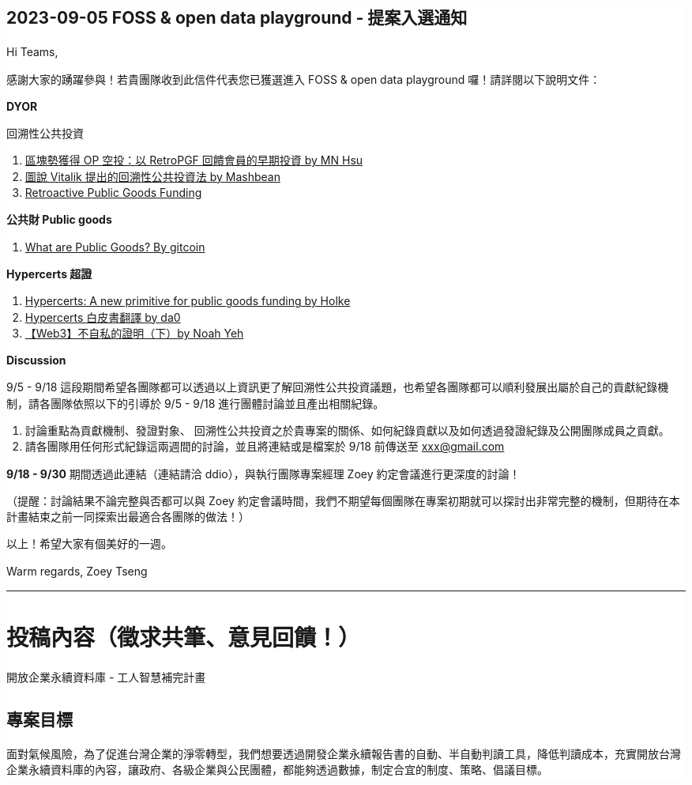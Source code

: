 ## 2023-09-05 FOSS & open data playground - 提案入選通知

Hi Teams,

感謝大家的踴躍參與！若貴團隊收到此信件代表您已獲選進入 FOSS & open data playground 囉！請詳閱以下說明文件：

**DYOR**

回溯性公共投資

1. [區塊勢獲得 OP 空投：以 RetroPGF 回饋會員的早期投資 by MN Hsu](https://blocktrend.substack.com/p/522)
2. [圖說 Vitalik 提出的回溯性公共投資法 by Mashbean](https://matters.town/@mashbean/182586-%E5%9C%96%E8%AA%AA-vitalik-%E6%8F%90%E5%87%BA%E7%9A%84%E5%9B%9E%E6%BA%AF%E6%80%A7%E5%85%AC%E5%85%B1%E6%8A%95%E8%B3%87%E6%B3%95-bafyreigiczswq3y5grt2irzbxei2bkcbrvh4uhdi2rqcc5mufshruqa5aa)
3. [Retroactive Public Goods Funding](https://app.optimism.io/retropgf )

**公共財 Public goods**

1. [What are Public Goods? By gitcoin](https://support.gitcoin.co/gitcoin-knowledge-base/gitcoin-grants/general-questions/what-are-public-goods )

**Hypercerts 超證**

1. [Hypercerts: A new primitive for public goods funding by Holke](https://protocol.ai/blog/hypercert-new-primitive/ )
2. [Hypercerts 白皮書翻譯 by da0 ](https://hackmd.io/@goodoryza/r1S1_ehy3 )
3. [【Web3】不自私的證明（下）by Noah Yeh](https://medium.com/noahs-onward-blog/web3-%E4%B8%8D%E8%87%AA%E7%A7%81%E7%9A%84%E8%AD%89%E6%98%8E-%E4%B8%8B-9ec34cf5339f )

**Discussion**

9/5 - 9/18 這段期間希望各團隊都可以透過以上資訊更了解回溯性公共投資議題，也希望各團隊都可以順利發展出屬於自己的貢獻紀錄機制，請各團隊依照以下的引導於 9/5 - 9/18 進行團體討論並且產出相關紀錄。

1. 討論重點為貢獻機制、發證對象、 回溯性公共投資之於貴專案的關係、如何紀錄貢獻以及如何透過發證紀錄及公開團隊成員之貢獻。
2. 請各團隊用任何形式紀錄這兩週間的討論，並且將連結或是檔案於 9/18 前傳送至 xxx@gmail.com

**9/18 - 9/30** 期間透過此連結（連結請洽 ddio），與執行團隊專案經理 Zoey 約定會議進行更深度的討論！

（提醒：討論結果不論完整與否都可以與 Zoey 約定會議時間，我們不期望每個團隊在專案初期就可以探討出非常完整的機制，但期待在本計畫結束之前一同探索出最適合各團隊的做法！）

以上！希望大家有個美好的一週。

Warm regards, 
Zoey Tseng


---
# 投稿內容（徵求共筆、意見回饋！）

開放企業永續資料庫 - 工人智慧補完計畫

## 專案目標 

面對氣候風險，為了促進台灣企業的淨零轉型，我們想要透過開發企業永續報告書的自動、半自動判讀工具，降低判讀成本，充實開放台灣企業永續資料庫的內容，讓政府、各級企業與公民團體，都能夠透過數據，制定合宜的制度、策略、倡議目標。

